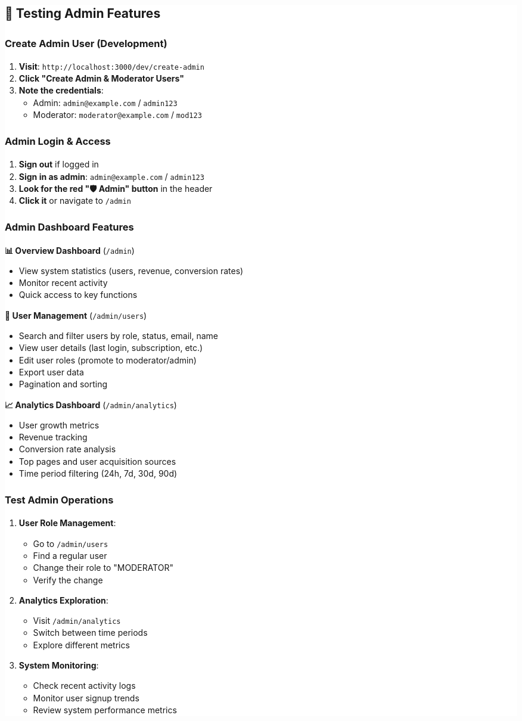 ## 🔴 Testing Admin Features

### Create Admin User (Development)

1. **Visit**: `http://localhost:3000/dev/create-admin`
2. **Click "Create Admin & Moderator Users"**
3. **Note the credentials**:
   - Admin: `admin@example.com` / `admin123`
   - Moderator: `moderator@example.com` / `mod123`

### Admin Login & Access

1. **Sign out** if logged in
2. **Sign in as admin**: `admin@example.com` / `admin123`
3. **Look for the red "🛡️ Admin" button** in the header
4. **Click it** or navigate to `/admin`

### Admin Dashboard Features

**📊 Overview Dashboard** (`/admin`)
- View system statistics (users, revenue, conversion rates)
- Monitor recent activity
- Quick access to key functions

**👥 User Management** (`/admin/users`)
- Search and filter users by role, status, email, name
- View user details (last login, subscription, etc.)
- Edit user roles (promote to moderator/admin)
- Export user data
- Pagination and sorting

**📈 Analytics Dashboard** (`/admin/analytics`)
- User growth metrics
- Revenue tracking
- Conversion rate analysis
- Top pages and user acquisition sources
- Time period filtering (24h, 7d, 30d, 90d)

### Test Admin Operations

1. **User Role Management**:
   - Go to `/admin/users`
   - Find a regular user
   - Change their role to "MODERATOR"
   - Verify the change

2. **Analytics Exploration**:
   - Visit `/admin/analytics`
   - Switch between time periods
   - Explore different metrics

3. **System Monitoring**:
   - Check recent activity logs
   - Monitor user signup trends
   - Review system performance metrics
